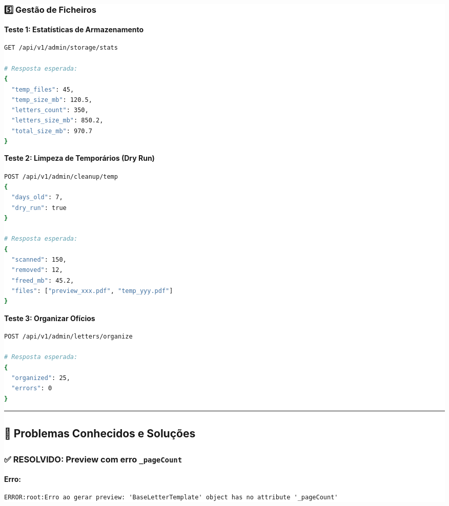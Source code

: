 
### 5️⃣ **Gestão de Ficheiros**

**Teste 1: Estatísticas de Armazenamento**
```bash
GET /api/v1/admin/storage/stats

# Resposta esperada:
{
  "temp_files": 45,
  "temp_size_mb": 120.5,
  "letters_count": 350,
  "letters_size_mb": 850.2,
  "total_size_mb": 970.7
}
```

**Teste 2: Limpeza de Temporários (Dry Run)**
```bash
POST /api/v1/admin/cleanup/temp
{
  "days_old": 7,
  "dry_run": true
}

# Resposta esperada:
{
  "scanned": 150,
  "removed": 12,
  "freed_mb": 45.2,
  "files": ["preview_xxx.pdf", "temp_yyy.pdf"]
}
```

**Teste 3: Organizar Ofícios**
```bash
POST /api/v1/admin/letters/organize

# Resposta esperada:
{
  "organized": 25,
  "errors": 0
}
```

---

## 🐛 **Problemas Conhecidos e Soluções**

### ✅ RESOLVIDO: Preview com erro `_pageCount`
**Erro:**
```
ERROR:root:Erro ao gerar preview: 'BaseLetterTemplate' object has no attribute '_pageCount'
```
